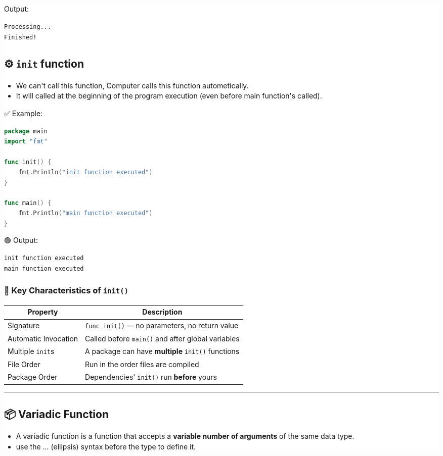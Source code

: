 Output:

```bash
Processing...
Finished!
```

## ⚙️ `init` function

- We can't call this function, Computer calls this function autometically.
- It will called at the beginning of the program execution (even before main function's called).

✅ Example:

```go
package main
import "fmt"

func init() {
	fmt.Println("init function executed")
}

func main() {
	fmt.Println("main function executed")
}
```

🟢 Output:

```bash
init function executed
main function executed
```

### 🔹 Key Characteristics of `init()`

| Property             | Description                                        |
| -------------------- | -------------------------------------------------- |
| Signature            | `func init()` — no parameters, no return value     |
| Automatic Invocation | Called before `main()` and after global variables  |
| Multiple `init`s     | A package can have **multiple** `init()` functions |
| File Order           | Run in the order files are compiled                |
| Package Order        | Dependencies' `init()` run **before** yours        |

---

## 📦 Variadic Function

- A variadic function is a function that accepts a **variable number of arguments** of the same data type.
- use the ... (ellipsis) syntax before the type to define it.
